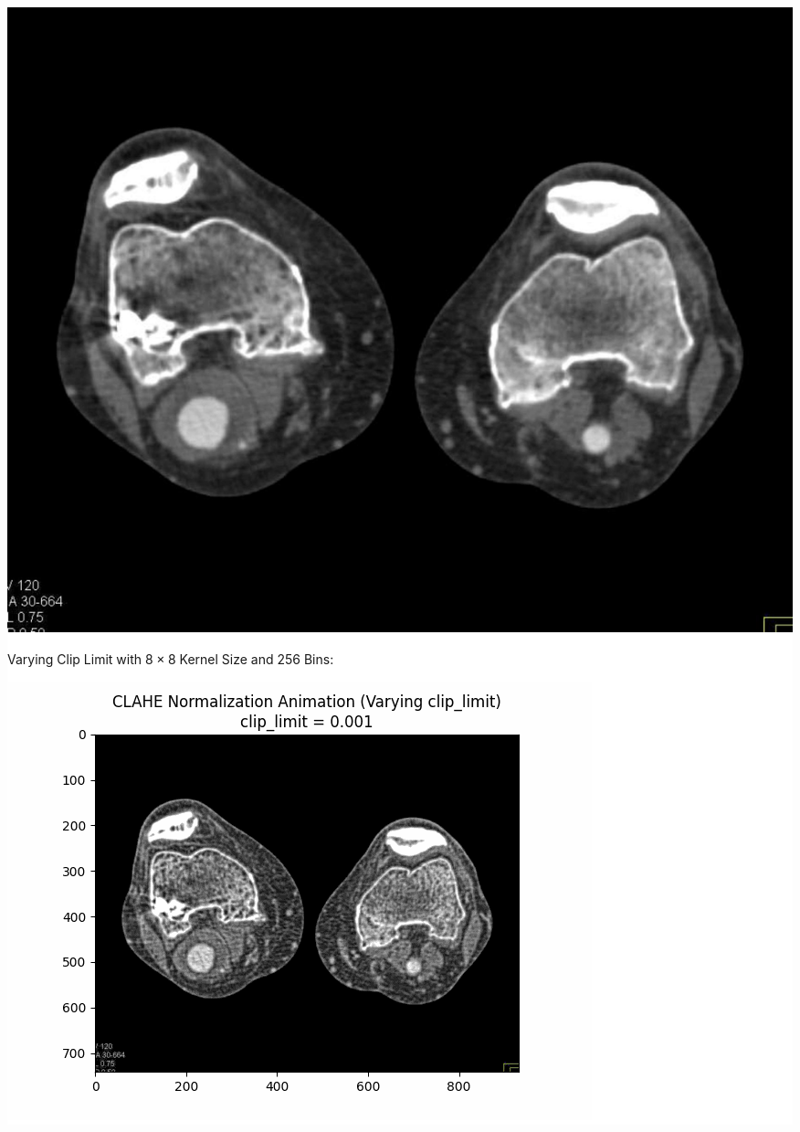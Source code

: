 ![CLAHE Normalization - 317947](../assets/ct-scan-segmentation-preprocessing/normalize/317947_clahe_normalized.jpg)

Varying Clip Limit with $8 \times 8$ Kernel Size and $256$ Bins:

![CLAHE Normalization - Varying Clip Limit - 317947](../assets/ct-scan-segmentation-preprocessing/normalize/317947_clahe_clip_limit.gif)
